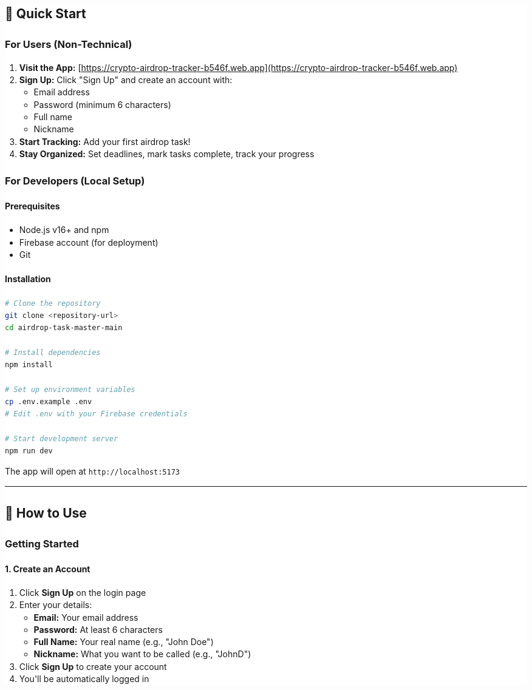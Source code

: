 
## 🚀 Quick Start

### For Users (Non-Technical)

1. **Visit the App:** [https://crypto-airdrop-tracker-b546f.web.app](https://crypto-airdrop-tracker-b546f.web.app)
2. **Sign Up:** Click "Sign Up" and create an account with:
   - Email address
   - Password (minimum 6 characters)
   - Full name
   - Nickname
3. **Start Tracking:** Add your first airdrop task!
4. **Stay Organized:** Set deadlines, mark tasks complete, track your progress

### For Developers (Local Setup)

#### Prerequisites

- Node.js v16+ and npm
- Firebase account (for deployment)
- Git

#### Installation

```bash
# Clone the repository
git clone <repository-url>
cd airdrop-task-master-main

# Install dependencies
npm install

# Set up environment variables
cp .env.example .env
# Edit .env with your Firebase credentials

# Start development server
npm run dev
```

The app will open at `http://localhost:5173`

---

## 📱 How to Use

### Getting Started

#### 1. Create an Account

1. Click **Sign Up** on the login page
2. Enter your details:
   - **Email:** Your email address
   - **Password:** At least 6 characters
   - **Full Name:** Your real name (e.g., "John Doe")
   - **Nickname:** What you want to be called (e.g., "JohnD")
3. Click **Sign Up** to create your account
4. You'll be automatically logged in
